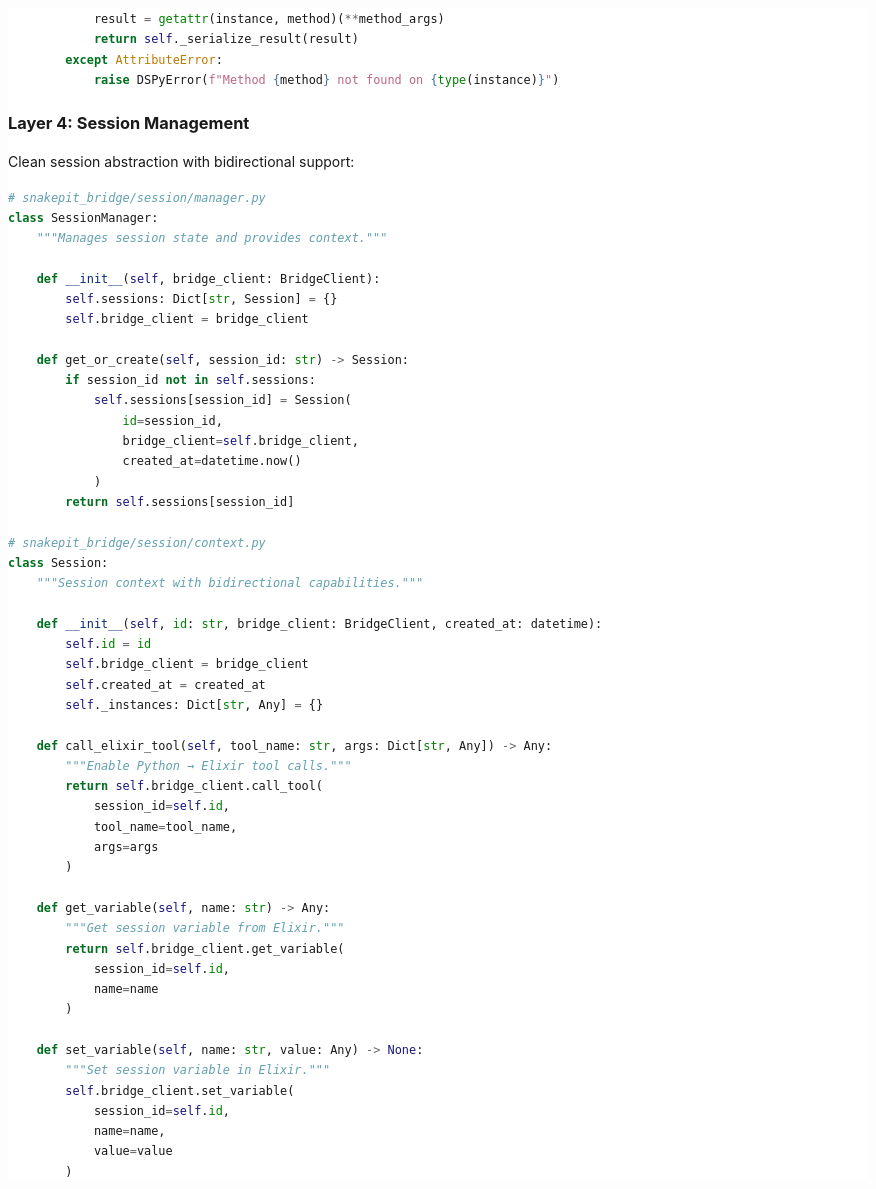 ```python
            result = getattr(instance, method)(**method_args)
            return self._serialize_result(result)
        except AttributeError:
            raise DSPyError(f"Method {method} not found on {type(instance)}")
```

### Layer 4: Session Management

Clean session abstraction with bidirectional support:

```python
# snakepit_bridge/session/manager.py
class SessionManager:
    """Manages session state and provides context."""
    
    def __init__(self, bridge_client: BridgeClient):
        self.sessions: Dict[str, Session] = {}
        self.bridge_client = bridge_client
        
    def get_or_create(self, session_id: str) -> Session:
        if session_id not in self.sessions:
            self.sessions[session_id] = Session(
                id=session_id,
                bridge_client=self.bridge_client,
                created_at=datetime.now()
            )
        return self.sessions[session_id]

# snakepit_bridge/session/context.py
class Session:
    """Session context with bidirectional capabilities."""
    
    def __init__(self, id: str, bridge_client: BridgeClient, created_at: datetime):
        self.id = id
        self.bridge_client = bridge_client
        self.created_at = created_at
        self._instances: Dict[str, Any] = {}
        
    def call_elixir_tool(self, tool_name: str, args: Dict[str, Any]) -> Any:
        """Enable Python → Elixir tool calls."""
        return self.bridge_client.call_tool(
            session_id=self.id,
            tool_name=tool_name,
            args=args
        )
        
    def get_variable(self, name: str) -> Any:
        """Get session variable from Elixir."""
        return self.bridge_client.get_variable(
            session_id=self.id,
            name=name
        )
        
    def set_variable(self, name: str, value: Any) -> None:
        """Set session variable in Elixir."""
        self.bridge_client.set_variable(
            session_id=self.id,
            name=name,
            value=value
        )
```
